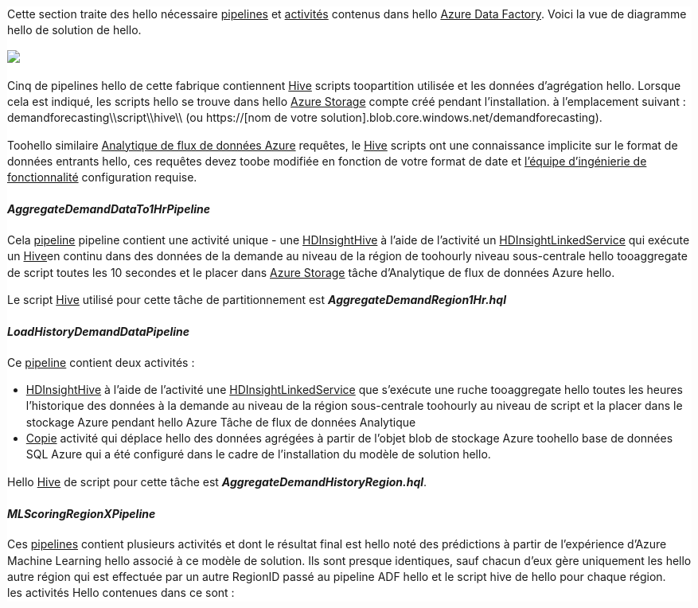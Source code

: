 Cette section traite des hello nécessaire [pipelines](data-factory/data-factory-create-pipelines.md) et [activités](data-factory/data-factory-create-pipelines.md) contenus dans hello [Azure Data Factory](https://azure.microsoft.com/documentation/services/data-factory/). Voici la vue de diagramme hello de solution de hello.

![](media/cortana-analytics-technical-guide-demand-forecast/ADF2.png)

Cinq de pipelines hello de cette fabrique contiennent [Hive](http://blogs.msdn.com/b/bigdatasupport/archive/2013/11/11/get-started-with-hive-on-hdinsight.aspx) scripts toopartition utilisée et les données d’agrégation hello. Lorsque cela est indiqué, les scripts hello se trouve dans hello [Azure Storage](https://azure.microsoft.com/services/storage/) compte créé pendant l’installation. à l’emplacement suivant : demandforecasting\\\\script\\\\hive\\\\ (ou https://[nom de votre solution].blob.core.windows.net/demandforecasting).

Toohello similaire [Analytique de flux de données Azure](#azure-stream-analytics-1) requêtes, le [Hive](http://blogs.msdn.com/b/bigdatasupport/archive/2013/11/11/get-started-with-hive-on-hdinsight.aspx) scripts ont une connaissance implicite sur le format de données entrants hello, ces requêtes devez toobe modifiée en fonction de votre format de date et [l’équipe d’ingénierie de fonctionnalité](machine-learning/machine-learning-feature-selection-and-engineering.md) configuration requise.

#### <a name="aggregatedemanddatato1hrpipeline"></a>*AggregateDemandDataTo1HrPipeline*
Cela [pipeline](data-factory/data-factory-create-pipelines.md) pipeline contient une activité unique - une [HDInsightHive](data-factory/data-factory-hive-activity.md) à l’aide de l’activité un [HDInsightLinkedService](https://msdn.microsoft.com/library/azure/dn893526.aspx) qui exécute un [Hive](http://blogs.msdn.com/b/bigdatasupport/archive/2013/11/11/get-started-with-hive-on-hdinsight.aspx)en continu dans des données de la demande au niveau de la région de toohourly niveau sous-centrale hello tooaggregate de script toutes les 10 secondes et le placer dans [Azure Storage](https://azure.microsoft.com/services/storage/) tâche d’Analytique de flux de données Azure hello.

Le script [Hive](http://blogs.msdn.com/b/bigdatasupport/archive/2013/11/11/get-started-with-hive-on-hdinsight.aspx) utilisé pour cette tâche de partitionnement est ***AggregateDemandRegion1Hr.hql***

#### <a name="loadhistorydemanddatapipeline"></a>*LoadHistoryDemandDataPipeline*
Ce [pipeline](data-factory/data-factory-create-pipelines.md) contient deux activités :

* [HDInsightHive](data-factory/data-factory-hive-activity.md) à l’aide de l’activité une [HDInsightLinkedService](https://msdn.microsoft.com/library/azure/dn893526.aspx) que s’exécute une ruche tooaggregate hello toutes les heures l’historique des données à la demande au niveau de la région sous-centrale toohourly au niveau de script et la placer dans le stockage Azure pendant hello Azure Tâche de flux de données Analytique
* [Copie](https://msdn.microsoft.com/library/azure/dn835035.aspx) activité qui déplace hello des données agrégées à partir de l’objet blob de stockage Azure toohello base de données SQL Azure qui a été configuré dans le cadre de l’installation du modèle de solution hello.

Hello [Hive](http://blogs.msdn.com/b/bigdatasupport/archive/2013/11/11/get-started-with-hive-on-hdinsight.aspx) de script pour cette tâche est ***AggregateDemandHistoryRegion.hql***.

#### <a name="mlscoringregionxpipeline"></a>*MLScoringRegionXPipeline*
Ces [pipelines](data-factory/data-factory-create-pipelines.md) contient plusieurs activités et dont le résultat final est hello noté des prédictions à partir de l’expérience d’Azure Machine Learning hello associé à ce modèle de solution. Ils sont presque identiques, sauf chacun d’eux gère uniquement les hello autre région qui est effectuée par un autre RegionID passé au pipeline ADF hello et le script hive de hello pour chaque région.  
les activités Hello contenues dans ce sont :
